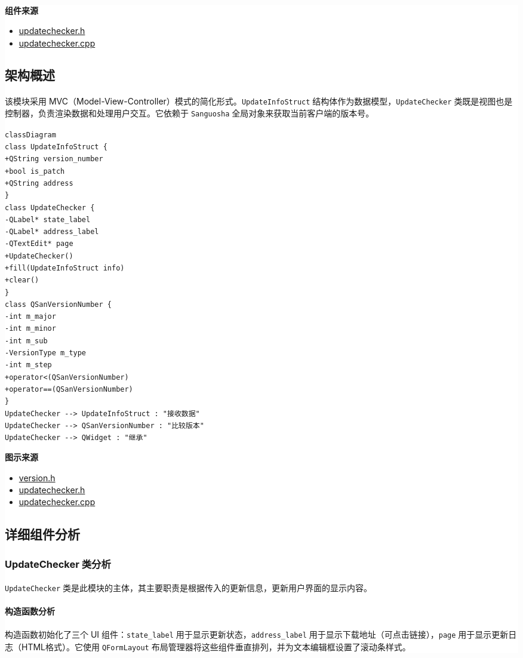 **组件来源**
- [updatechecker.h](file://src/dialog/updatechecker.h#L1-L47)
- [updatechecker.cpp](file://src/dialog/updatechecker.cpp#L1-L91)

## 架构概述
该模块采用 MVC（Model-View-Controller）模式的简化形式。`UpdateInfoStruct` 结构体作为数据模型，`UpdateChecker` 类既是视图也是控制器，负责渲染数据和处理用户交互。它依赖于 `Sanguosha` 全局对象来获取当前客户端的版本号。

```mermaid
classDiagram
class UpdateInfoStruct {
+QString version_number
+bool is_patch
+QString address
}
class UpdateChecker {
-QLabel* state_label
-QLabel* address_label
-QTextEdit* page
+UpdateChecker()
+fill(UpdateInfoStruct info)
+clear()
}
class QSanVersionNumber {
-int m_major
-int m_minor
-int m_sub
-VersionType m_type
-int m_step
+operator<(QSanVersionNumber)
+operator==(QSanVersionNumber)
}
UpdateChecker --> UpdateInfoStruct : "接收数据"
UpdateChecker --> QSanVersionNumber : "比较版本"
UpdateChecker --> QWidget : "继承"
```

**图示来源**
- [version.h](file://src/core/version.h#L40-L68)
- [updatechecker.h](file://src/dialog/updatechecker.h#L1-L47)
- [updatechecker.cpp](file://src/dialog/updatechecker.cpp#L1-L91)

## 详细组件分析

### UpdateChecker 类分析
`UpdateChecker` 类是此模块的主体，其主要职责是根据传入的更新信息，更新用户界面的显示内容。

#### 构造函数分析
构造函数初始化了三个 UI 组件：`state_label` 用于显示更新状态，`address_label` 用于显示下载地址（可点击链接），`page` 用于显示更新日志（HTML格式）。它使用 `QFormLayout` 布局管理器将这些组件垂直排列，并为文本编辑框设置了滚动条样式。
